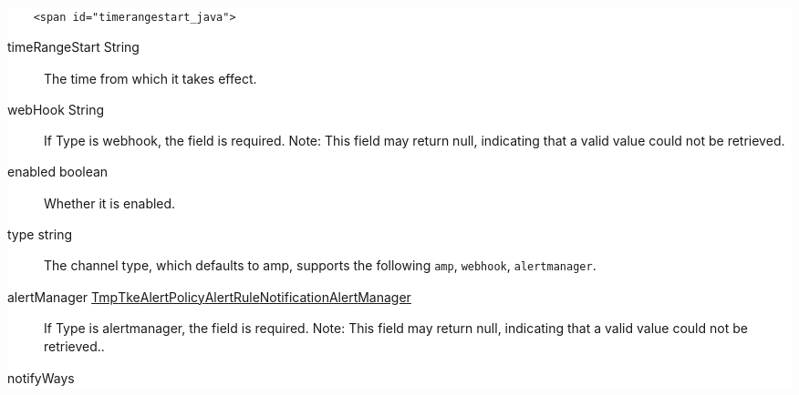         <span id="timerangestart_java">
<a data-swiftype-name="resource-property" data-swiftype-type="text" href="#timerangestart_java" style="color: inherit; text-decoration: inherit;">time<wbr>Range<wbr>Start</a>
</span>
        <span class="property-indicator"></span>
        <span class="property-type">String</span>
    </dt>
    <dd><p>The time from which it takes effect.</p>
</dd><dt class="property-optional"
            title="Optional">
        <span id="webhook_java">
<a data-swiftype-name="resource-property" data-swiftype-type="text" href="#webhook_java" style="color: inherit; text-decoration: inherit;">web<wbr>Hook</a>
</span>
        <span class="property-indicator"></span>
        <span class="property-type">String</span>
    </dt>
    <dd><p>If Type is webhook, the field is required. Note: This field may return null, indicating that a valid value could not be retrieved.</p>
</dd></dl>
</pulumi-choosable>
</div>

<div>
<pulumi-choosable type="language" values="javascript,typescript">
<dl class="resources-properties"><dt class="property-required"
            title="Required">
        <span id="enabled_nodejs">
<a data-swiftype-name="resource-property" data-swiftype-type="text" href="#enabled_nodejs" style="color: inherit; text-decoration: inherit;">enabled</a>
</span>
        <span class="property-indicator"></span>
        <span class="property-type">boolean</span>
    </dt>
    <dd><p>Whether it is enabled.</p>
</dd><dt class="property-required"
            title="Required">
        <span id="type_nodejs">
<a data-swiftype-name="resource-property" data-swiftype-type="text" href="#type_nodejs" style="color: inherit; text-decoration: inherit;">type</a>
</span>
        <span class="property-indicator"></span>
        <span class="property-type">string</span>
    </dt>
    <dd><p>The channel type, which defaults to amp, supports the following <code>amp</code>, <code>webhook</code>, <code>alertmanager</code>.</p>
</dd><dt class="property-optional"
            title="Optional">
        <span id="alertmanager_nodejs">
<a data-swiftype-name="resource-property" data-swiftype-type="text" href="#alertmanager_nodejs" style="color: inherit; text-decoration: inherit;">alert<wbr>Manager</a>
</span>
        <span class="property-indicator"></span>
        <span class="property-type"><a href="#tmptkealertpolicyalertrulenotificationalertmanager">Tmp<wbr>Tke<wbr>Alert<wbr>Policy<wbr>Alert<wbr>Rule<wbr>Notification<wbr>Alert<wbr>Manager</a></span>
    </dt>
    <dd><p>If Type is alertmanager, the field is required. Note: This field may return null, indicating that a valid value could not be retrieved..</p>
</dd><dt class="property-optional"
            title="Optional">
        <span id="notifyways_nodejs">
<a data-swiftype-name="resource-property" data-swiftype-type="text" href="#notifyways_nodejs" style="color: inherit; text-decoration: inherit;">notify<wbr>Ways</a>
</span>